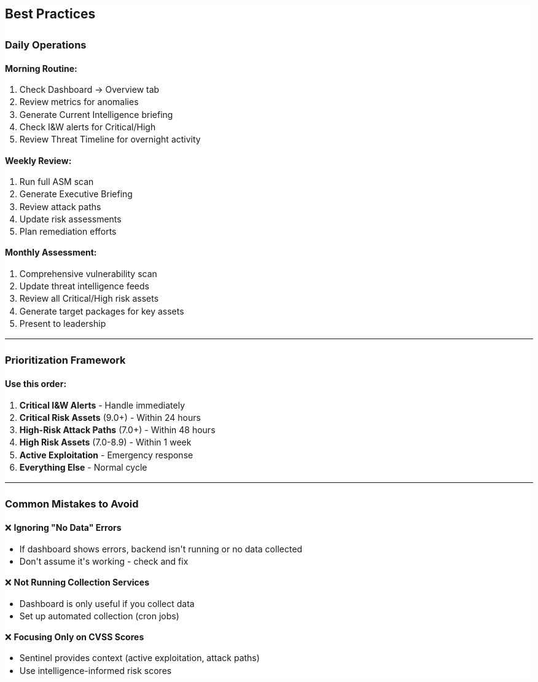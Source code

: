 
## Best Practices

### Daily Operations

**Morning Routine:**
1. Check Dashboard → Overview tab
2. Review metrics for anomalies
3. Generate Current Intelligence briefing
4. Check I&W alerts for Critical/High
5. Review Threat Timeline for overnight activity

**Weekly Review:**
1. Run full ASM scan
2. Generate Executive Briefing
3. Review attack paths
4. Update risk assessments
5. Plan remediation efforts

**Monthly Assessment:**
1. Comprehensive vulnerability scan
2. Update threat intelligence feeds
3. Review all Critical/High risk assets
4. Generate target packages for key assets
5. Present to leadership

---

### Prioritization Framework

**Use this order:**
1. **Critical I&W Alerts** - Handle immediately
2. **Critical Risk Assets** (9.0+) - Within 24 hours
3. **High-Risk Attack Paths** (7.0+) - Within 48 hours
4. **High Risk Assets** (7.0-8.9) - Within 1 week
5. **Active Exploitation** - Emergency response
6. **Everything Else** - Normal cycle

---

### Common Mistakes to Avoid

❌ **Ignoring "No Data" Errors**
- If dashboard shows errors, backend isn't running or no data collected
- Don't assume it's working - check and fix

❌ **Not Running Collection Services**
- Dashboard is only useful if you collect data
- Set up automated collection (cron jobs)

❌ **Focusing Only on CVSS Scores**
- Sentinel provides context (active exploitation, attack paths)
- Use intelligence-informed risk scores
